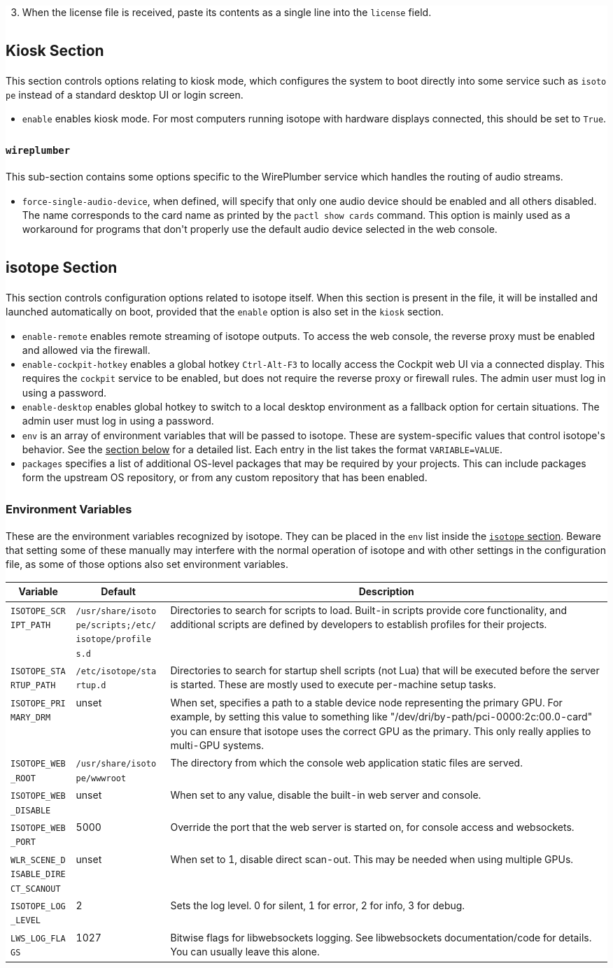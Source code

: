 3. When the license file is received, paste its contents as a single line into the `license` field.

## Kiosk Section

This section controls options relating to kiosk mode, which configures the system to boot directly into some service such as `isotope` instead of a standard desktop UI or login screen.

* `enable` enables kiosk mode. For most computers running isotope with hardware displays connected, this should be set to `True`.

### `wireplumber`

This sub-section contains some options specific to the WirePlumber service which handles the routing of audio streams.

* `force-single-audio-device`, when defined, will specify that only one audio device should be enabled and all others disabled. The name corresponds to the card name as printed by the `pactl show cards` command. This option is mainly used as a workaround for programs that don't properly use the default audio device selected in the web console.

## isotope Section

This section controls configuration options related to isotope itself. When this section is present in the file, it will be installed and launched automatically on boot, provided that the `enable` option is also set in the `kiosk` section.

* `enable-remote` enables remote streaming of isotope outputs. To access the web console, the reverse proxy must be enabled and allowed via the firewall.
* `enable-cockpit-hotkey` enables a global hotkey `Ctrl-Alt-F3` to locally access the Cockpit web UI via a connected display. This requires the `cockpit` service to be enabled, but does not require the reverse proxy or firewall rules. The admin user must log in using a password.
* `enable-desktop` enables global hotkey to switch to a local desktop environment as a fallback option for certain situations. The admin user must log in using a password.
* `env` is an array of environment variables that will be passed to isotope. These are system-specific values that control isotope's behavior. See the [section below](#environment-variables) for a detailed list. Each entry in the list takes the format `VARIABLE=VALUE`.
* `packages` specifies a list of additional OS-level packages that may be required by your projects. This can include packages form the upstream OS repository, or from any custom repository that has been enabled.

### Environment Variables

These are the environment variables recognized by isotope. They can be placed in the `env` list inside the [`isotope` section](#isotope-section). Beware that setting some of these manually may interfere with the normal operation of isotope and with other settings in the configuration file, as some of those options also set environment variables.

| Variable | Default | Description |
| - | - | - |
| `ISOTOPE_SCRIPT_PATH` | `/usr/share/isotope/scripts;/etc/isotope/profiles.d` | Directories to search for scripts to load. Built-in scripts provide core functionality, and additional scripts are defined by developers to establish profiles for their projects. |
| `ISOTOPE_STARTUP_PATH` | `/etc/isotope/startup.d` | Directories to search for startup shell scripts (not Lua) that will be executed before the server is started. These are mostly used to execute per-machine setup tasks. |
| `ISOTOPE_PRIMARY_DRM` | unset | When set, specifies a path to a stable device node representing the primary GPU. For example, by setting this value to something like "/dev/dri/by-path/pci-0000:2c:00.0-card" you can ensure that isotope uses the correct GPU as the primary. This only really applies to multi-GPU systems. |
| `ISOTOPE_WEB_ROOT` | `/usr/share/isotope/wwwroot` | The directory from which the console web application static files are served. |
| `ISOTOPE_WEB_DISABLE` | unset | When set to any value, disable the built-in web server and console. |
| `ISOTOPE_WEB_PORT` | 5000 | Override the port that the web server is started on, for console access and websockets. |
| `WLR_SCENE_DISABLE_DIRECT_SCANOUT` | unset | When set to 1, disable direct scan-out. This may be needed when using multiple GPUs. |
| `ISOTOPE_LOG_LEVEL` | 2 | Sets the log level. 0 for silent, 1 for error, 2 for info, 3 for debug. |
| `LWS_LOG_FLAGS` | 1027 | Bitwise flags for libwebsockets logging. See libwebsockets documentation/code for details. You can usually leave this alone. |